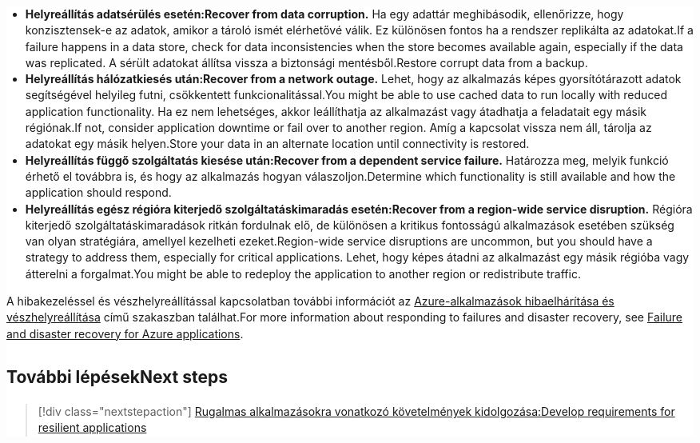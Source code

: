 - <span data-ttu-id="60f92-282">**Helyreállítás adatsérülés esetén:**</span><span class="sxs-lookup"><span data-stu-id="60f92-282">**Recover from data corruption.**</span></span> <span data-ttu-id="60f92-283">Ha egy adattár meghibásodik, ellenőrizze, hogy konzisztensek-e az adatok, amikor a tároló ismét elérhetővé válik. Ez különösen fontos ha a rendszer replikálta az adatokat.</span><span class="sxs-lookup"><span data-stu-id="60f92-283">If a failure happens in a data store, check for data inconsistencies when the store becomes available again, especially if the data was replicated.</span></span> <span data-ttu-id="60f92-284">A sérült adatokat állítsa vissza a biztonsági mentésből.</span><span class="sxs-lookup"><span data-stu-id="60f92-284">Restore corrupt data from a backup.</span></span>
- <span data-ttu-id="60f92-285">**Helyreállítás hálózatkiesés után:**</span><span class="sxs-lookup"><span data-stu-id="60f92-285">**Recover from a network outage.**</span></span> <span data-ttu-id="60f92-286">Lehet, hogy az alkalmazás képes gyorsítótárazott adatok segítségével helyileg futni, csökkentett funkcionalitással.</span><span class="sxs-lookup"><span data-stu-id="60f92-286">You might be able to use cached data to run locally with reduced application functionality.</span></span> <span data-ttu-id="60f92-287">Ha ez nem lehetséges, akkor leállíthatja az alkalmazást vagy átadhatja a feladatait egy másik régiónak.</span><span class="sxs-lookup"><span data-stu-id="60f92-287">If not, consider application downtime or fail over to another region.</span></span> <span data-ttu-id="60f92-288">Amíg a kapcsolat vissza nem áll, tárolja az adatokat egy másik helyen.</span><span class="sxs-lookup"><span data-stu-id="60f92-288">Store your data in an alternate location until connectivity is restored.</span></span>
- <span data-ttu-id="60f92-289">**Helyreállítás függő szolgáltatás kiesése után:**</span><span class="sxs-lookup"><span data-stu-id="60f92-289">**Recover from a dependent service failure.**</span></span> <span data-ttu-id="60f92-290">Határozza meg, melyik funkció érhető el továbbra is, és hogy az alkalmazás hogyan válaszoljon.</span><span class="sxs-lookup"><span data-stu-id="60f92-290">Determine which functionality is still available and how the application should respond.</span></span>
- <span data-ttu-id="60f92-291">**Helyreállítás egész régióra kiterjedő szolgáltatáskimaradás esetén:**</span><span class="sxs-lookup"><span data-stu-id="60f92-291">**Recover from a region-wide service disruption.**</span></span> <span data-ttu-id="60f92-292">Régióra kiterjedő szolgáltatáskimaradások ritkán fordulnak elő, de különösen a kritikus fontosságú alkalmazások esetében szükség van olyan stratégiára, amellyel kezelheti ezeket.</span><span class="sxs-lookup"><span data-stu-id="60f92-292">Region-wide service disruptions are uncommon, but you should have a strategy to address them, especially for critical applications.</span></span> <span data-ttu-id="60f92-293">Lehet, hogy képes átadni az alkalmazást egy másik régióba vagy átterelni a forgalmat.</span><span class="sxs-lookup"><span data-stu-id="60f92-293">You might be able to redeploy the application to another region or redistribute traffic.</span></span>

<span data-ttu-id="60f92-294">A hibakezeléssel és vészhelyreállítással kapcsolatban további információt az [Azure-alkalmazások hibaelhárítása és vészhelyreállítása](./disaster-recovery.md) című szakaszban találhat.</span><span class="sxs-lookup"><span data-stu-id="60f92-294">For more information about responding to failures and disaster recovery, see [Failure and disaster recovery for Azure applications](./disaster-recovery.md).</span></span>

## <a name="next-steps"></a><span data-ttu-id="60f92-295">További lépések</span><span class="sxs-lookup"><span data-stu-id="60f92-295">Next steps</span></span>

> [!div class="nextstepaction"]
> [<span data-ttu-id="60f92-296">Rugalmas alkalmazásokra vonatkozó követelmények kidolgozása:</span><span class="sxs-lookup"><span data-stu-id="60f92-296">Develop requirements for resilient applications</span></span>](./requirements.md)

